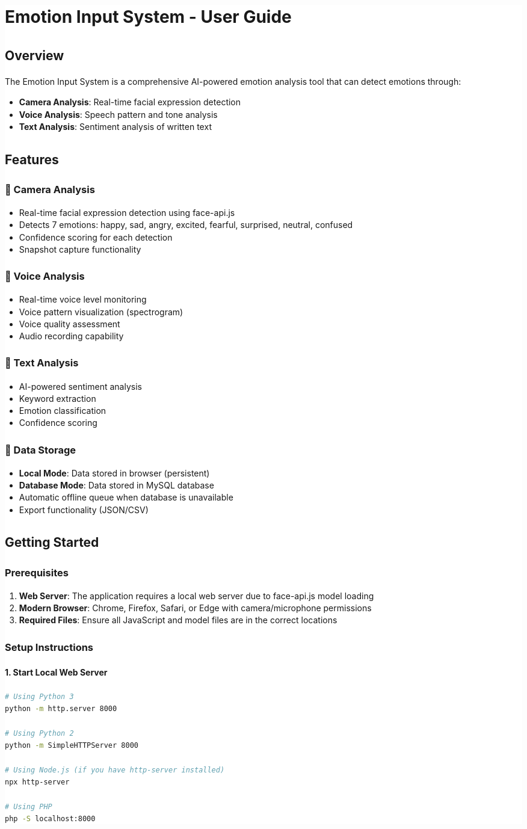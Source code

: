 # Emotion Input System - User Guide

## Overview
The Emotion Input System is a comprehensive AI-powered emotion analysis tool that can detect emotions through:
- **Camera Analysis**: Real-time facial expression detection
- **Voice Analysis**: Speech pattern and tone analysis  
- **Text Analysis**: Sentiment analysis of written text

## Features

### 🎥 Camera Analysis
- Real-time facial expression detection using face-api.js
- Detects 7 emotions: happy, sad, angry, excited, fearful, surprised, neutral, confused
- Confidence scoring for each detection
- Snapshot capture functionality

### 🎤 Voice Analysis
- Real-time voice level monitoring
- Voice pattern visualization (spectrogram)
- Voice quality assessment
- Audio recording capability

### 📝 Text Analysis
- AI-powered sentiment analysis
- Keyword extraction
- Emotion classification
- Confidence scoring

### 💾 Data Storage
- **Local Mode**: Data stored in browser (persistent)
- **Database Mode**: Data stored in MySQL database
- Automatic offline queue when database is unavailable
- Export functionality (JSON/CSV)

## Getting Started

### Prerequisites
1. **Web Server**: The application requires a local web server due to face-api.js model loading
2. **Modern Browser**: Chrome, Firefox, Safari, or Edge with camera/microphone permissions
3. **Required Files**: Ensure all JavaScript and model files are in the correct locations

### Setup Instructions

#### 1. Start Local Web Server
```bash
# Using Python 3
python -m http.server 8000

# Using Python 2
python -m SimpleHTTPServer 8000

# Using Node.js (if you have http-server installed)
npx http-server

# Using PHP
php -S localhost:8000
```
